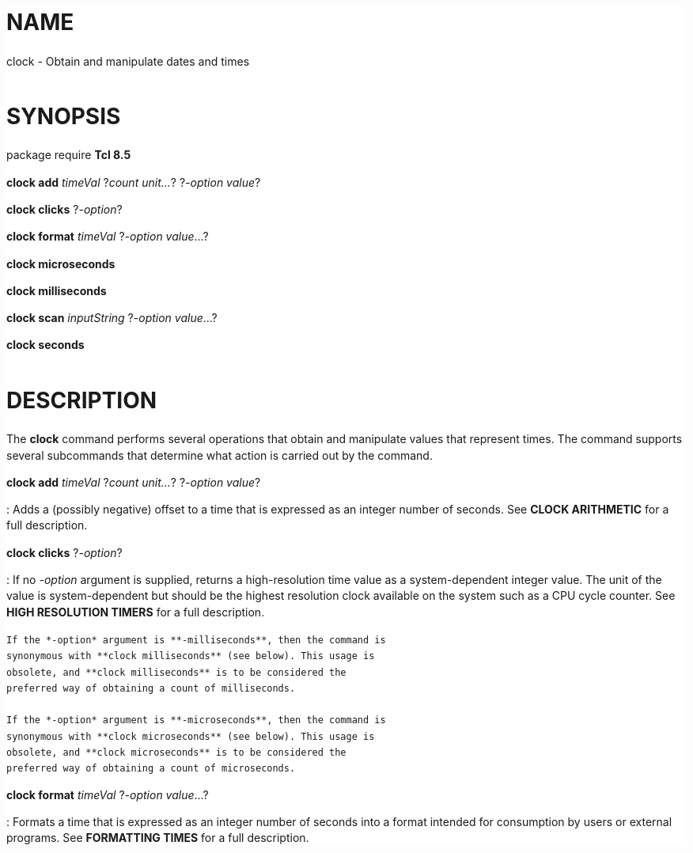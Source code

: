 # NAME

clock - Obtain and manipulate dates and times

# SYNOPSIS

package require **Tcl 8.5**

**clock add** *timeVal* ?*count unit\...*? ?*-option value*?

**clock clicks** ?*-option*?

**clock format** *timeVal* ?*-option value*\...?

**clock microseconds**

**clock milliseconds**

**clock scan** *inputString* ?*-option value*\...?

**clock seconds**

# DESCRIPTION

The **clock** command performs several operations that obtain and
manipulate values that represent times. The command supports several
subcommands that determine what action is carried out by the command.

**clock add** *timeVal* ?*count unit\...*? ?*-option value*?

:   Adds a (possibly negative) offset to a time that is expressed as an
    integer number of seconds. See **CLOCK ARITHMETIC** for a full
    description.

**clock clicks** ?*-option*?

:   If no *-option* argument is supplied, returns a high-resolution time
    value as a system-dependent integer value. The unit of the value is
    system-dependent but should be the highest resolution clock
    available on the system such as a CPU cycle counter. See **HIGH
    RESOLUTION TIMERS** for a full description.

    If the *-option* argument is **-milliseconds**, then the command is
    synonymous with **clock milliseconds** (see below). This usage is
    obsolete, and **clock milliseconds** is to be considered the
    preferred way of obtaining a count of milliseconds.

    If the *-option* argument is **-microseconds**, then the command is
    synonymous with **clock microseconds** (see below). This usage is
    obsolete, and **clock microseconds** is to be considered the
    preferred way of obtaining a count of microseconds.

**clock format** *timeVal* ?*-option value*\...?

:   Formats a time that is expressed as an integer number of seconds
    into a format intended for consumption by users or external
    programs. See **FORMATTING TIMES** for a full description.
